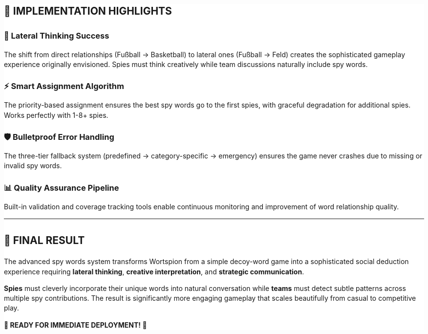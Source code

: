 
## 🎯 **IMPLEMENTATION HIGHLIGHTS**

### **🧠 Lateral Thinking Success**
The shift from direct relationships (Fußball → Basketball) to lateral ones (Fußball → Feld) creates the sophisticated gameplay experience originally envisioned. Spies must think creatively while team discussions naturally include spy words.

### **⚡ Smart Assignment Algorithm**
The priority-based assignment ensures the best spy words go to the first spies, with graceful degradation for additional spies. Works perfectly with 1-8+ spies.

### **🛡️ Bulletproof Error Handling**
The three-tier fallback system (predefined → category-specific → emergency) ensures the game never crashes due to missing or invalid spy words.

### **📊 Quality Assurance Pipeline**
Built-in validation and coverage tracking tools enable continuous monitoring and improvement of word relationship quality.

---

## 🎉 **FINAL RESULT**

The advanced spy words system transforms Wortspion from a simple decoy-word game into a sophisticated social deduction experience requiring **lateral thinking**, **creative interpretation**, and **strategic communication**. 

**Spies** must cleverly incorporate their unique words into natural conversation while **teams** must detect subtle patterns across multiple spy contributions. The result is significantly more engaging gameplay that scales beautifully from casual to competitive play.

**🎊 READY FOR IMMEDIATE DEPLOYMENT! 🎊**